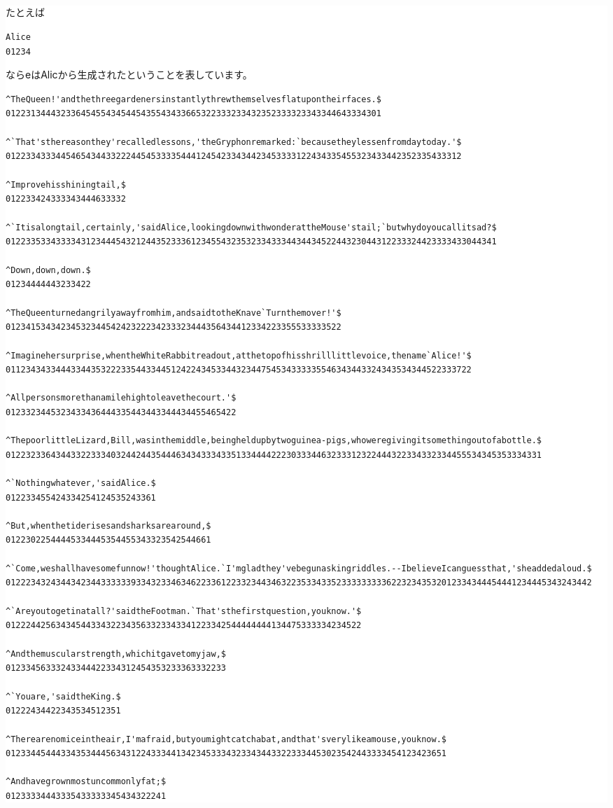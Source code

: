 たとえば

```
Alice
01234
```

ならeはAlicから生成されたということを表しています。

```
^TheQueen!'andthethreegardenersinstantlythrewthemselvesflatupontheirfaces.$
012231344432336454554345445435543433665322333233432352333323343344643334301

^`That'sthereasonthey'recalledlessons,'theGryphonremarked:`becausetheylessenfromdaytoday.'$
0122334333445465434433222445453333544412454233434423453333122434335455323433442352335433312

^Improvehisshiningtail,$
012233424333343444633332

^`Itisalongtail,certainly,'saidAlice,lookingdownwithwonderattheMouse'stail;`butwhydoyoucallitsad?$
01223353343333431234445432124435233361234554323532334333443443452244323044312233324423333433044341

^Down,down,down.$
01234444443233422

^TheQueenturnedangrilyawayfromhim,andsaidtotheKnave`Turnthemover!'$
0123415343423453234454242322234233323444356434412334223355533333522

^Imaginehersurprise,whentheWhiteRabbitreadout,atthetopofhisshrilllittlevoice,thename`Alice!'$
011234343344433443532223354433445124224345334432344754534333335546343443324343534344522333722

^Allpersonsmorethanamilehightoleavethecourt.'$
0123323445323433436444335443443344434455465422

^ThepoorlittleLizard,Bill,wasinthemiddle,beingheldupbytwoguinea-pigs,whoweregivingitsomethingoutofabottle.$
01223233643443322333403244244354446343433343351334444222303334463233312322444322334332334455534345353334331

^`Nothingwhatever,'saidAlice.$
012233455424334254124535243361

^But,whenthetiderisesandsharksarearound,$
01223022544445334445354455343323542544661

^`Come,weshallhavesomefunnow!'thoughtAlice.`I'mgladthey'vebegunaskingriddles.--IbelieveIcanguessthat,'sheaddedaloud.$
012223432434434234433333393343233463462233612233234434632235334335233333333362232343532012334344454441234445343243442

^`Areyoutogetinatall?'saidtheFootman.`That'sthefirstquestion,youknow.'$
01222442563434544334322343563323343341223342544444444134475333334234522

^Andthemuscularstrength,whichitgavetomyjaw,$
01233456333243344422334312454353233363332233

^`Youare,'saidtheKing.$
01222434422343534512351

^Therearenomiceintheair,I'mafraid,butyoumightcatchabat,andthat'sverylikeamouse,youknow.$
0123344544433435344456343122433344134234533343233434433223334453023542443333454123423651

^Andhavegrownmostuncommonlyfat;$
01233334443335433333345434322241

```